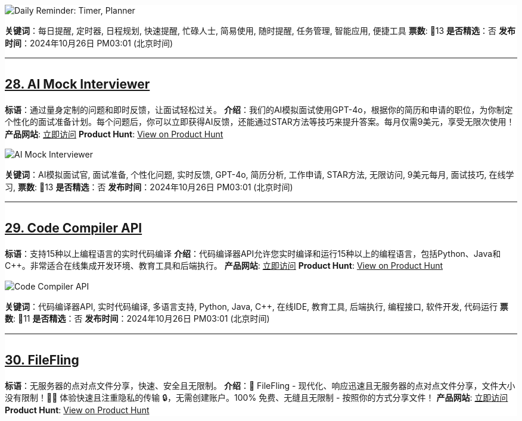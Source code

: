 ![Daily Reminder: Timer, Planner](https://ph-files.imgix.net/99c2f048-9eb4-4cea-9905-e305305bc72f.png?auto=format&fit=crop&frame=1&h=512&w=1024)

**关键词**：每日提醒, 定时器, 日程规划, 快速提醒, 忙碌人士, 简易使用, 随时提醒, 任务管理, 智能应用, 便捷工具
**票数**: 🔺13
**是否精选**：否
**发布时间**：2024年10月26日 PM03:01 (北京时间)

---

## [28. AI Mock Interviewer](https://www.producthunt.com/posts/ai-mock-interviewer?utm_campaign=producthunt-api&utm_medium=api-v2&utm_source=Application%3A+daily+ph+%28ID%3A+133301%29)
**标语**：通过量身定制的问题和即时反馈，让面试轻松过关。
**介绍**：我们的AI模拟面试使用GPT-4o，根据你的简历和申请的职位，为你制定个性化的面试准备计划。每个问题后，你可以立即获得AI反馈，还能通过STAR方法等技巧来提升答案。每月仅需9美元，享受无限次使用！
**产品网站**: [立即访问](https://www.producthunt.com/r/NFLTJHWIQ5FC24?utm_campaign=producthunt-api&utm_medium=api-v2&utm_source=Application%3A+daily+ph+%28ID%3A+133301%29)
**Product Hunt**: [View on Product Hunt](https://www.producthunt.com/posts/ai-mock-interviewer?utm_campaign=producthunt-api&utm_medium=api-v2&utm_source=Application%3A+daily+ph+%28ID%3A+133301%29)

![AI Mock Interviewer](https://ph-files.imgix.net/62865fc7-8b97-4e22-a004-83d3da8f7cbe.jpeg?auto=format&fit=crop&frame=1&h=512&w=1024)

**关键词**：AI模拟面试官, 面试准备, 个性化问题, 实时反馈, GPT-4o, 简历分析, 工作申请, STAR方法, 无限访问, 9美元每月, 面试技巧, 在线学习,
**票数**: 🔺13
**是否精选**：否
**发布时间**：2024年10月26日 PM03:01 (北京时间)

---

## [29. Code Compiler API ](https://www.producthunt.com/posts/code-compiler-api?utm_campaign=producthunt-api&utm_medium=api-v2&utm_source=Application%3A+daily+ph+%28ID%3A+133301%29)
**标语**：支持15种以上编程语言的实时代码编译
**介绍**：代码编译器API允许您实时编译和运行15种以上的编程语言，包括Python、Java和C++。非常适合在线集成开发环境、教育工具和后端执行。
**产品网站**: [立即访问](https://www.producthunt.com/r/DWQO6FIII36Y4G?utm_campaign=producthunt-api&utm_medium=api-v2&utm_source=Application%3A+daily+ph+%28ID%3A+133301%29)
**Product Hunt**: [View on Product Hunt](https://www.producthunt.com/posts/code-compiler-api?utm_campaign=producthunt-api&utm_medium=api-v2&utm_source=Application%3A+daily+ph+%28ID%3A+133301%29)

![Code Compiler API ](https://ph-files.imgix.net/8d24db75-7b91-445e-a83b-76043f2116f3.jpeg?auto=format&fit=crop&frame=1&h=512&w=1024)

**关键词**：代码编译器API, 实时代码编译, 多语言支持, Python, Java, C++, 在线IDE, 教育工具, 后端执行, 编程接口, 软件开发, 代码运行
**票数**: 🔺11
**是否精选**：否
**发布时间**：2024年10月26日 PM03:01 (北京时间)

---

## [30. FileFling](https://www.producthunt.com/posts/filefling?utm_campaign=producthunt-api&utm_medium=api-v2&utm_source=Application%3A+daily+ph+%28ID%3A+133301%29)
**标语**：无服务器的点对点文件分享，快速、安全且无限制。
**介绍**：🚀 FileFling - 现代化、响应迅速且无服务器的点对点文件分享，文件大小没有限制！📂✨ 体验快速且注重隐私的传输 🔒，无需创建账户。100% 免费、无缝且无限制 - 按照你的方式分享文件！
**产品网站**: [立即访问](https://www.producthunt.com/r/5ZZECXEM3QTHOW?utm_campaign=producthunt-api&utm_medium=api-v2&utm_source=Application%3A+daily+ph+%28ID%3A+133301%29)
**Product Hunt**: [View on Product Hunt](https://www.producthunt.com/posts/filefling?utm_campaign=producthunt-api&utm_medium=api-v2&utm_source=Application%3A+daily+ph+%28ID%3A+133301%29)
